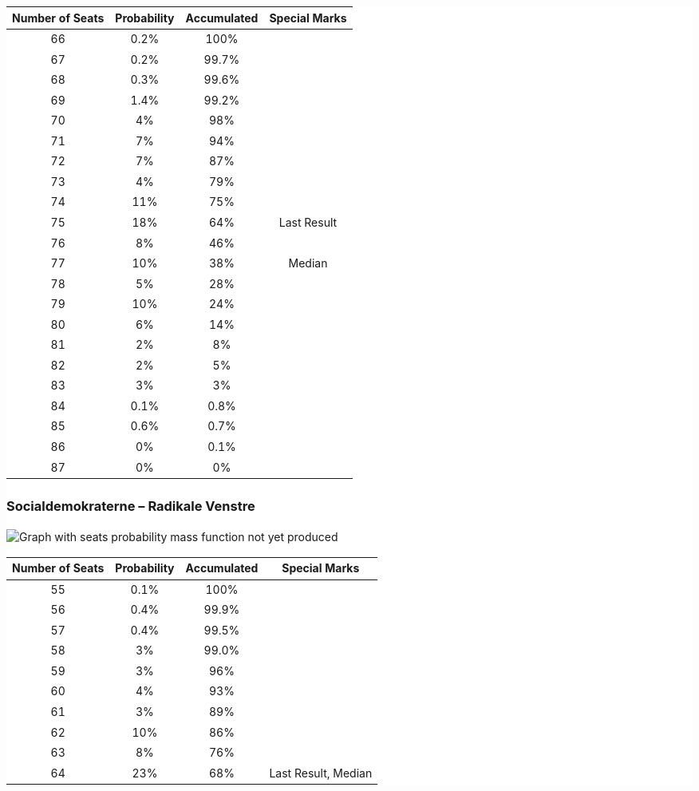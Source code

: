 | Number of Seats | Probability | Accumulated | Special Marks |
|:---------------:|:-----------:|:-----------:|:-------------:|
| 66 | 0.2% | 100% |  |
| 67 | 0.2% | 99.7% |  |
| 68 | 0.3% | 99.6% |  |
| 69 | 1.4% | 99.2% |  |
| 70 | 4% | 98% |  |
| 71 | 7% | 94% |  |
| 72 | 7% | 87% |  |
| 73 | 4% | 79% |  |
| 74 | 11% | 75% |  |
| 75 | 18% | 64% | Last Result |
| 76 | 8% | 46% |  |
| 77 | 10% | 38% | Median |
| 78 | 5% | 28% |  |
| 79 | 10% | 24% |  |
| 80 | 6% | 14% |  |
| 81 | 2% | 8% |  |
| 82 | 2% | 5% |  |
| 83 | 3% | 3% |  |
| 84 | 0.1% | 0.8% |  |
| 85 | 0.6% | 0.7% |  |
| 86 | 0% | 0.1% |  |
| 87 | 0% | 0% |  |

### Socialdemokraterne – Radikale Venstre

![Graph with seats probability mass function not yet produced](2019-12-01-Voxmeter-coalitions-seats-pmf-a–b.png "Seats Probability Mass Function")

| Number of Seats | Probability | Accumulated | Special Marks |
|:---------------:|:-----------:|:-----------:|:-------------:|
| 55 | 0.1% | 100% |  |
| 56 | 0.4% | 99.9% |  |
| 57 | 0.4% | 99.5% |  |
| 58 | 3% | 99.0% |  |
| 59 | 3% | 96% |  |
| 60 | 4% | 93% |  |
| 61 | 3% | 89% |  |
| 62 | 10% | 86% |  |
| 63 | 8% | 76% |  |
| 64 | 23% | 68% | Last Result, Median |